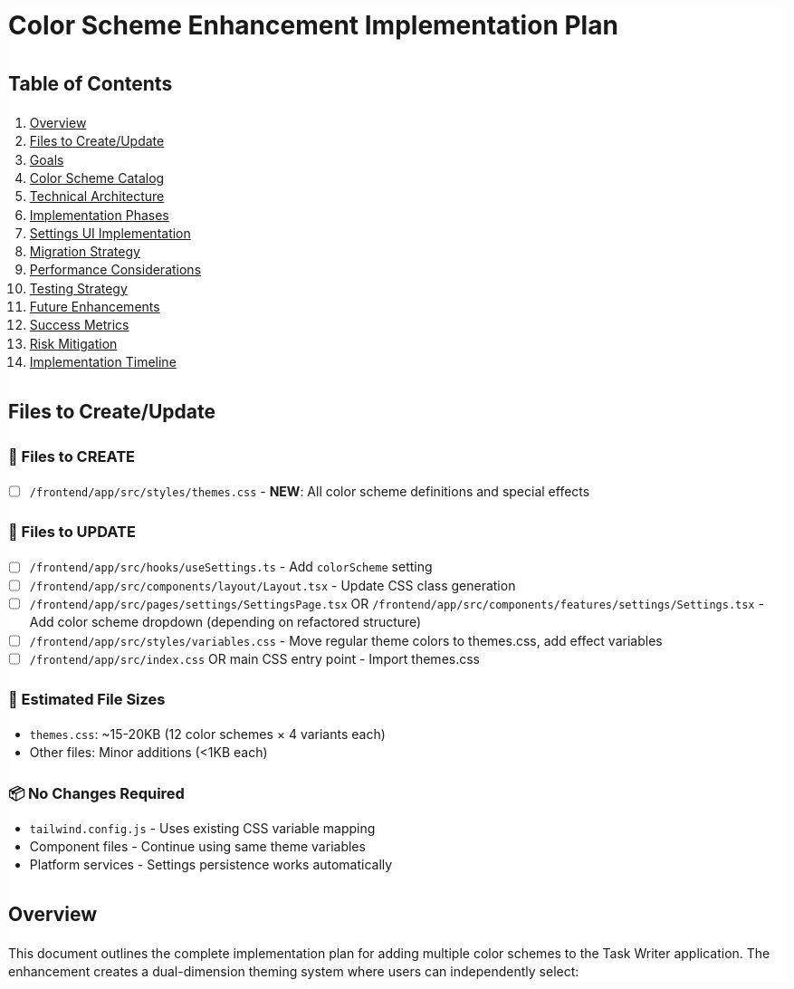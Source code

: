 # Color Scheme Enhancement Implementation Plan

## Table of Contents

1. [Overview](#overview)
2. [Files to Create/Update](#files-to-createupdate)
3. [Goals](#goals)
4. [Color Scheme Catalog](#color-scheme-catalog)
5. [Technical Architecture](#technical-architecture)
6. [Implementation Phases](#implementation-phases)
7. [Settings UI Implementation](#settings-ui-implementation)
8. [Migration Strategy](#migration-strategy)
9. [Performance Considerations](#performance-considerations)
10. [Testing Strategy](#testing-strategy)
11. [Future Enhancements](#future-enhancements)
12. [Success Metrics](#success-metrics)
13. [Risk Mitigation](#risk-mitigation)
14. [Implementation Timeline](#implementation-timeline)

## Files to Create/Update

### 📁 Files to CREATE
- [ ] `/frontend/app/src/styles/themes.css` - **NEW**: All color scheme definitions and special effects

### 📝 Files to UPDATE
- [ ] `/frontend/app/src/hooks/useSettings.ts` - Add `colorScheme` setting
- [ ] `/frontend/app/src/components/layout/Layout.tsx` - Update CSS class generation
- [ ] `/frontend/app/src/pages/settings/SettingsPage.tsx` OR `/frontend/app/src/components/features/settings/Settings.tsx` - Add color scheme dropdown (depending on refactored structure)
- [ ] `/frontend/app/src/styles/variables.css` - Move regular theme colors to themes.css, add effect variables
- [ ] `/frontend/app/src/index.css` OR main CSS entry point - Import themes.css

### 🎨 Estimated File Sizes
- `themes.css`: ~15-20KB (12 color schemes × 4 variants each)
- Other files: Minor additions (<1KB each)

### 📦 No Changes Required
- `tailwind.config.js` - Uses existing CSS variable mapping
- Component files - Continue using same theme variables
- Platform services - Settings persistence works automatically

## Overview

This document outlines the complete implementation plan for adding multiple color schemes to the Task Writer application. The enhancement creates a dual-dimension theming system where users can independently select:
